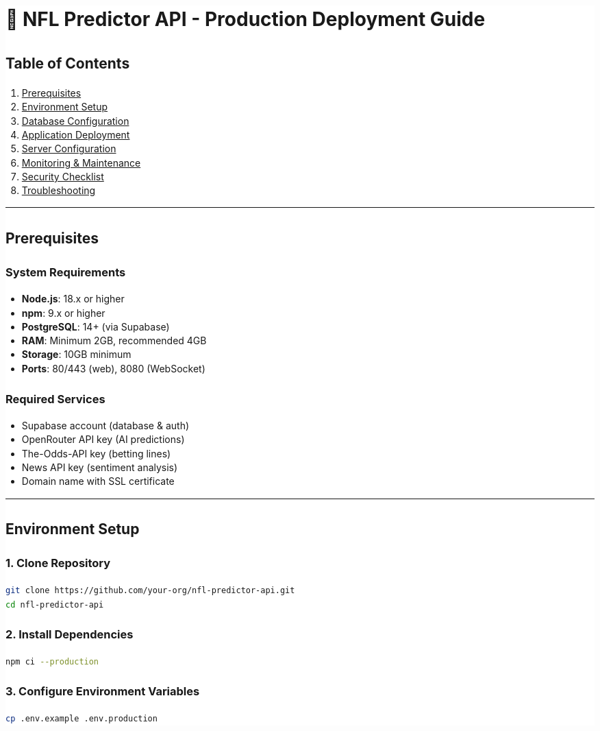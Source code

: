 # 🚀 NFL Predictor API - Production Deployment Guide

## Table of Contents
1. [Prerequisites](#prerequisites)
2. [Environment Setup](#environment-setup)
3. [Database Configuration](#database-configuration)
4. [Application Deployment](#application-deployment)
5. [Server Configuration](#server-configuration)
6. [Monitoring & Maintenance](#monitoring--maintenance)
7. [Security Checklist](#security-checklist)
8. [Troubleshooting](#troubleshooting)

---

## Prerequisites

### System Requirements
- **Node.js**: 18.x or higher
- **npm**: 9.x or higher
- **PostgreSQL**: 14+ (via Supabase)
- **RAM**: Minimum 2GB, recommended 4GB
- **Storage**: 10GB minimum
- **Ports**: 80/443 (web), 8080 (WebSocket)

### Required Services
- Supabase account (database & auth)
- OpenRouter API key (AI predictions)
- The-Odds-API key (betting lines)
- News API key (sentiment analysis)
- Domain name with SSL certificate

---

## Environment Setup

### 1. Clone Repository
```bash
git clone https://github.com/your-org/nfl-predictor-api.git
cd nfl-predictor-api
```

### 2. Install Dependencies
```bash
npm ci --production
```

### 3. Configure Environment Variables
```bash
cp .env.example .env.production
```
